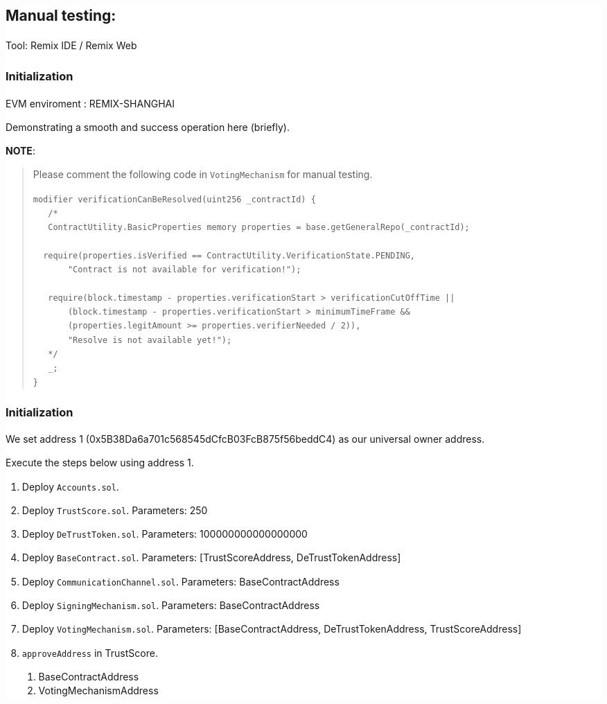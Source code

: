 ## Manual testing:

Tool: Remix IDE / Remix Web

### Initialization
EVM enviroment : REMIX-SHANGHAI 

Demonstrating a smooth and success operation here (briefly).

**NOTE**:
> Please comment the following code in `VotingMechanism` for manual testing.
> ```
> modifier verificationCanBeResolved(uint256 _contractId) {
>    /*
>    ContractUtility.BasicProperties memory properties = base.getGeneralRepo(_contractId);
>
>   require(properties.isVerified == ContractUtility.VerificationState.PENDING, 
>        "Contract is not available for verification!");
>
>    require(block.timestamp - properties.verificationStart > verificationCutOffTime ||
>        (block.timestamp - properties.verificationStart > minimumTimeFrame &&
>        (properties.legitAmount >= properties.verifierNeeded / 2)), 
>        "Resolve is not available yet!");
>    */
>    _;
>}
>```

### Initialization
We set address 1 (0x5B38Da6a701c568545dCfcB03FcB875f56beddC4) as our universal owner address.

Execute the steps below using address 1.
1. Deploy `Accounts.sol`.

1. Deploy `TrustScore.sol`.
   Parameters: 250

1. Deploy `DeTrustToken.sol`.
   Parameters: 100000000000000000

1. Deploy `BaseContract.sol`.
   Parameters: [TrustScoreAddress, DeTrustTokenAddress]
   
1. Deploy `CommunicationChannel.sol`.
   Parameters: BaseContractAddress

1. Deploy `SigningMechanism.sol`.
   Parameters: BaseContractAddress

1. Deploy `VotingMechanism.sol`.
   Parameters: [BaseContractAddress, DeTrustTokenAddress, TrustScoreAddress]

1. `approveAddress` in TrustScore.
    1. BaseContractAddress
    2. VotingMechanismAddress
